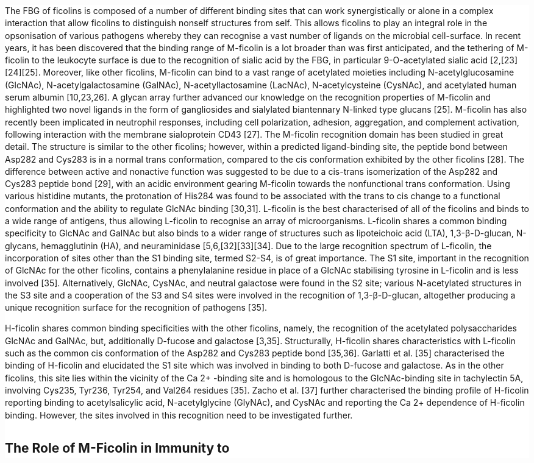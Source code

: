 The FBG of ficolins is composed of a number of different binding sites that can work synergistically or alone in a complex interaction that allow ficolins to distinguish nonself structures from self. This allows ficolins to play an integral role in the opsonisation of various pathogens whereby they can recognise a vast number of ligands on the microbial cell-surface. In recent years, it has been discovered that the binding range of M-ficolin is a lot broader than was first anticipated, and the tethering of M-ficolin to the leukocyte surface is due to the recognition of sialic acid by the FBG, in particular 9-O-acetylated sialic acid [2,[23][24][25]. Moreover, like other ficolins, M-ficolin can bind to a vast range of acetylated moieties including N-acetylglucosamine (GlcNAc), N-acetylgalactosamine (GalNAc), N-acetyllactosamine (LacNAc), N-acetylcysteine (CysNAc), and acetylated human serum albumin [10,23,26]. A glycan array further advanced our knowledge on the recognition properties of M-ficolin and highlighted two novel ligands in the form of gangliosides and sialylated biantennary N-linked type glucans [25]. M-ficolin has also recently been implicated in neutrophil responses, including cell polarization, adhesion, aggregation, and complement activation, following interaction with the membrane sialoprotein CD43 [27]. The M-ficolin recognition domain has been studied in great detail. The structure is similar to the other ficolins; however, within a predicted ligand-binding site, the peptide bond between Asp282 and Cys283 is in a normal trans conformation, compared to the cis conformation exhibited by the other ficolins [28]. The difference between active and nonactive function was suggested to be due to a cis-trans isomerization of the Asp282 and Cys283 peptide bond [29], with an acidic environment gearing M-ficolin towards the nonfunctional trans conformation. Using various histidine mutants, the protonation of His284 was found to be associated with the trans to cis change to a functional conformation and the ability to regulate GlcNAc binding [30,31]. L-ficolin is the best characterised of all of the ficolins and binds to a wide range of antigens, thus allowing L-ficolin to recognise an array of microorganisms. L-ficolin shares a common binding specificity to GlcNAc and GalNAc but also binds to a wider range of structures such as lipoteichoic acid (LTA), 1,3-β-D-glucan, N-glycans, hemagglutinin (HA), and neuraminidase [5,6,[32][33][34]. Due to the large recognition spectrum of L-ficolin, the incorporation of sites other than the S1 binding site, termed S2-S4, is of great importance. The S1 site, important in the recognition of GlcNAc for the other ficolins, contains a phenylalanine residue in place of a GlcNAc stabilising tyrosine in L-ficolin and is less involved [35]. Alternatively, GlcNAc, CysNAc, and neutral galactose were found in the S2 site; various N-acetylated structures in the S3 site and a cooperation of the S3 and S4 sites were involved in the recognition of 1,3-β-D-glucan, altogether producing a unique recognition surface for the recognition of pathogens [35].

H-ficolin shares common binding specificities with the other ficolins, namely, the recognition of the acetylated polysaccharides GlcNAc and GalNAc, but, additionally D-fucose and galactose [3,35]. Structurally, H-ficolin shares characteristics with L-ficolin such as the common cis conformation of the Asp282 and Cys283 peptide bond [35,36]. Garlatti et al. [35] characterised the binding of H-ficolin and elucidated the S1 site which was involved in binding to both D-fucose and galactose. As in the other ficolins, this site lies within the vicinity of the Ca 2+ -binding site and is homologous to the GlcNAc-binding site in tachylectin 5A, involving Cys235, Tyr236, Tyr254, and Val264 residues [35]. Zacho et al. [37] further characterised the binding profile of H-ficolin reporting binding to acetylsalicylic acid, N-acetylglycine (GlyNAc), and CysNAc and reporting the Ca 2+ dependence of H-ficolin binding. However, the sites involved in this recognition need to be investigated further.


## The Role of M-Ficolin in Immunity to

